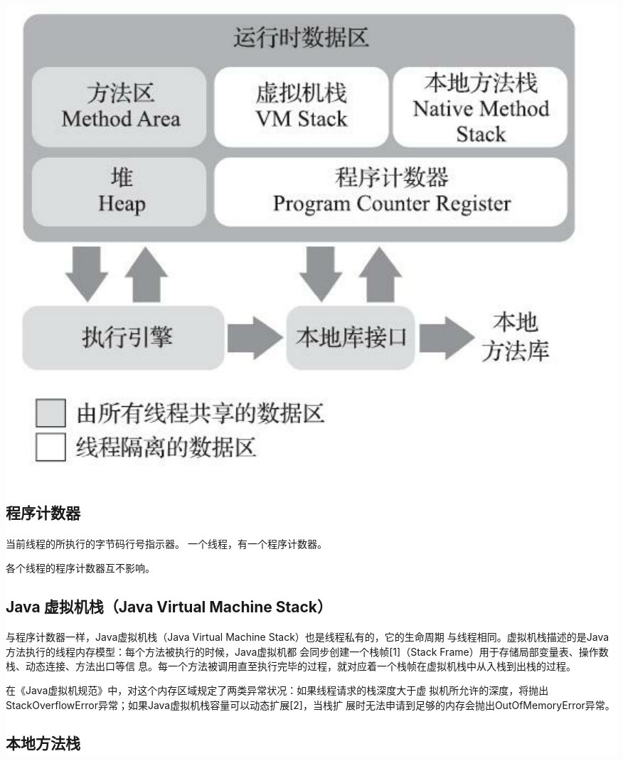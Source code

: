 ![image-20210615125128804](image-20210615125128804.png)

## 程序计数器

当前线程的所执行的字节码行号指示器。 一个线程，有一个程序计数器。

各个线程的程序计数器互不影响。

## Java 虚拟机栈（Java Virtual Machine Stack）

与程序计数器一样，Java虚拟机栈（Java Virtual Machine Stack）也是线程私有的，它的生命周期 与线程相同。虚拟机栈描述的是Java方法执行的线程内存模型：每个方法被执行的时候，Java虚拟机都 会同步创建一个栈帧[1]（Stack Frame）用于存储局部变量表、操作数栈、动态连接、方法出口等信 息。每一个方法被调用直至执行完毕的过程，就对应着一个栈帧在虚拟机栈中从入栈到出栈的过程。

在《Java虚拟机规范》中，对这个内存区域规定了两类异常状况：如果线程请求的栈深度大于虚 拟机所允许的深度，将抛出StackOverflowError异常；如果Java虚拟机栈容量可以动态扩展[2]，当栈扩 展时无法申请到足够的内存会抛出OutOfMemoryError异常。

## 本地方法栈
